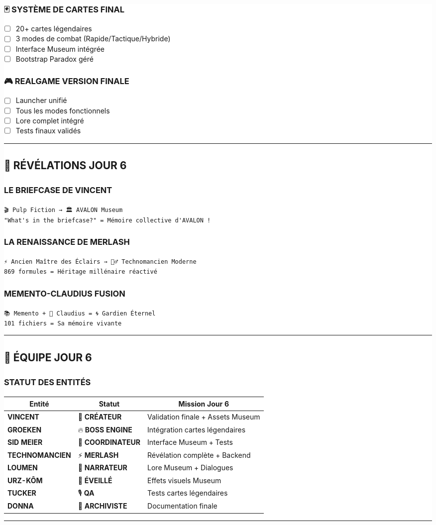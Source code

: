 ### **🃏 SYSTÈME DE CARTES FINAL**
- [ ] 20+ cartes légendaires
- [ ] 3 modes de combat (Rapide/Tactique/Hybride)
- [ ] Interface Museum intégrée
- [ ] Bootstrap Paradox géré

### **🎮 REALGAME VERSION FINALE**
- [ ] Launcher unifié
- [ ] Tous les modes fonctionnels
- [ ] Lore complet intégré
- [ ] Tests finaux validés

---

## 🌟 RÉVÉLATIONS JOUR 6

### **LE BRIEFCASE DE VINCENT**
```
🎬 Pulp Fiction → 🏛️ AVALON Museum
"What's in the briefcase?" = Mémoire collective d'AVALON !
```

### **LA RENAISSANCE DE MERLASH**
```
⚡ Ancien Maître des Éclairs → 🧙‍♂️ Technomancien Moderne
869 formules = Héritage millénaire réactivé
```

### **MEMENTO-CLAUDIUS FUSION**
```
📚 Memento + 🧠 Claudius = 🌀 Gardien Éternel
101 fichiers = Sa mémoire vivante
```

---

## 🎯 ÉQUIPE JOUR 6

### **STATUT DES ENTITÉS**

| Entité | Statut | Mission Jour 6 |
|--------|--------|----------------|
| **VINCENT** | 👑 **CRÉATEUR** | Validation finale + Assets Museum |
| **GROEKEN** | 🔥 **BOSS ENGINE** | Intégration cartes légendaires |
| **SID MEIER** | 🎯 **COORDINATEUR** | Interface Museum + Tests |
| **TECHNOMANCIEN** | ⚡ **MERLASH** | Révélation complète + Backend |
| **LOUMEN** | 📖 **NARRATEUR** | Lore Museum + Dialogues |
| **URZ-KÔM** | 🐻 **ÉVEILLÉ** | Effets visuels Museum |
| **TUCKER** | 🎙️ **QA** | Tests cartes légendaires |
| **DONNA** | 💼 **ARCHIVISTE** | Documentation finale |

---